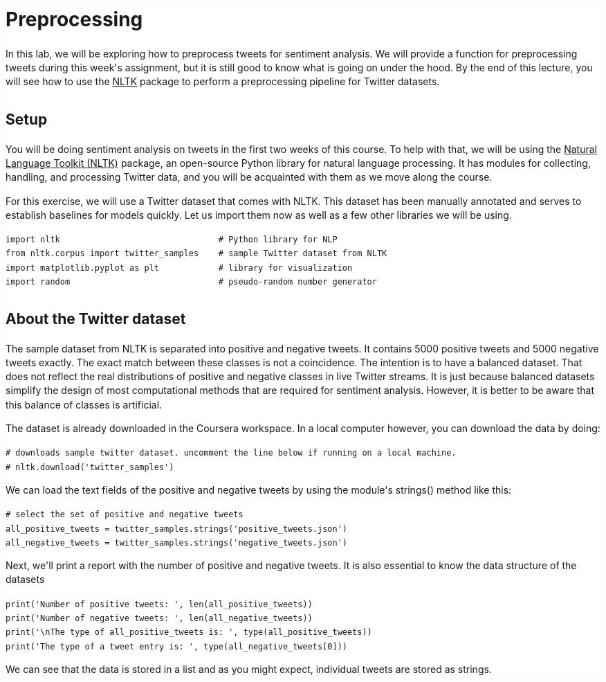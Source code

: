 # Preprocessing
In this lab, we will be exploring how to preprocess tweets for sentiment analysis. We will provide a function for preprocessing tweets during this week's assignment, but it is still good to know what is going on under the hood. By the end of this lecture, you will see how to use the [NLTK](https://www.nltk.org/) package to perform a preprocessing pipeline for Twitter datasets.

## Setup
You will be doing sentiment analysis on tweets in the first two weeks of this course. To help with that, we will be using the [Natural Language Toolkit (NLTK)](https://www.nltk.org/howto/twitter.html) package, an open-source Python library for natural language processing. It has modules for collecting, handling, and processing Twitter data, and you will be acquainted with them as we move along the course.

For this exercise, we will use a Twitter dataset that comes with NLTK. This dataset has been manually annotated and serves to establish baselines for models quickly. Let us import them now as well as a few other libraries we will be using.
```
import nltk                                # Python library for NLP
from nltk.corpus import twitter_samples    # sample Twitter dataset from NLTK
import matplotlib.pyplot as plt            # library for visualization
import random                              # pseudo-random number generator
```
## About the Twitter dataset
The sample dataset from NLTK is separated into positive and negative tweets. It contains 5000 positive tweets and 5000 negative tweets exactly. The exact match between these classes is not a coincidence. The intention is to have a balanced dataset. That does not reflect the real distributions of positive and negative classes in live Twitter streams. It is just because balanced datasets simplify the design of most computational methods that are required for sentiment analysis. However, it is better to be aware that this balance of classes is artificial.

The dataset is already downloaded in the Coursera workspace. In a local computer however, you can download the data by doing:
```
# downloads sample twitter dataset. uncomment the line below if running on a local machine.
# nltk.download('twitter_samples')
```
We can load the text fields of the positive and negative tweets by using the module's strings() method like this:
```
# select the set of positive and negative tweets
all_positive_tweets = twitter_samples.strings('positive_tweets.json')
all_negative_tweets = twitter_samples.strings('negative_tweets.json')
```
Next, we'll print a report with the number of positive and negative tweets. It is also essential to know the data structure of the datasets
```
print('Number of positive tweets: ', len(all_positive_tweets))
print('Number of negative tweets: ', len(all_negative_tweets))
print('\nThe type of all_positive_tweets is: ', type(all_positive_tweets))
print('The type of a tweet entry is: ', type(all_negative_tweets[0]))
```
We can see that the data is stored in a list and as you might expect, individual tweets are stored as strings.

